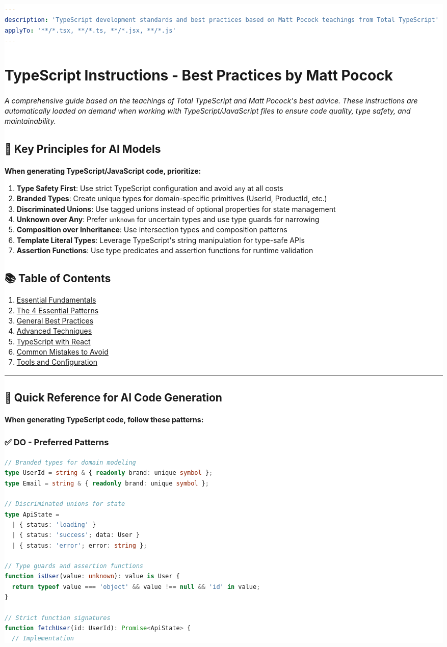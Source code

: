 ```yaml
---
description: 'TypeScript development standards and best practices based on Matt Pocock teachings from Total TypeScript'
applyTo: '**/*.tsx, **/*.ts, **/*.jsx, **/*.js'
---
```


# TypeScript Instructions - Best Practices by Matt Pocock

*A comprehensive guide based on the teachings of Total TypeScript and Matt Pocock's best advice. These instructions are automatically loaded on demand when working with TypeScript/JavaScript files to ensure code quality, type safety, and maintainability.*

## 🎯 Key Principles for AI Models

**When generating TypeScript/JavaScript code, prioritize:**

1. **Type Safety First**: Use strict TypeScript configuration and avoid `any` at all costs
2. **Branded Types**: Create unique types for domain-specific primitives (UserId, ProductId, etc.)
3. **Discriminated Unions**: Use tagged unions instead of optional properties for state management
4. **Unknown over Any**: Prefer `unknown` for uncertain types and use type guards for narrowing
5. **Composition over Inheritance**: Use intersection types and composition patterns
6. **Template Literal Types**: Leverage TypeScript's string manipulation for type-safe APIs
7. **Assertion Functions**: Use type predicates and assertion functions for runtime validation

## 📚 Table of Contents

1. [Essential Fundamentals](#essential-fundamentals)
2. [The 4 Essential Patterns](#the-4-essential-patterns)
3. [General Best Practices](#general-best-practices)
4. [Advanced Techniques](#advanced-techniques)
5. [TypeScript with React](#typescript-with-react)
6. [Common Mistakes to Avoid](#common-mistakes-to-avoid)
7. [Tools and Configuration](#tools-and-configuration)

---

## 🚀 Quick Reference for AI Code Generation

**When generating TypeScript code, follow these patterns:**

### ✅ DO - Preferred Patterns

```typescript
// Branded types for domain modeling
type UserId = string & { readonly brand: unique symbol };
type Email = string & { readonly brand: unique symbol };

// Discriminated unions for state
type ApiState = 
  | { status: 'loading' }
  | { status: 'success'; data: User }
  | { status: 'error'; error: string };

// Type guards and assertion functions
function isUser(value: unknown): value is User {
  return typeof value === 'object' && value !== null && 'id' in value;
}

// Strict function signatures
function fetchUser(id: UserId): Promise<ApiState> {
  // Implementation
```